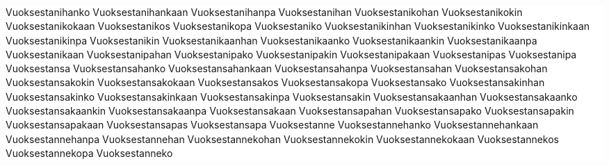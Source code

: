 Vuoksestanihanko
Vuoksestanihankaan
Vuoksestanihanpa
Vuoksestanihan
Vuoksestanikohan
Vuoksestanikokin
Vuoksestanikokaan
Vuoksestanikos
Vuoksestanikopa
Vuoksestaniko
Vuoksestanikinhan
Vuoksestanikinko
Vuoksestanikinkaan
Vuoksestanikinpa
Vuoksestanikin
Vuoksestanikaanhan
Vuoksestanikaanko
Vuoksestanikaankin
Vuoksestanikaanpa
Vuoksestanikaan
Vuoksestanipahan
Vuoksestanipako
Vuoksestanipakin
Vuoksestanipakaan
Vuoksestanipas
Vuoksestanipa
Vuoksestansa
Vuoksestansahanko
Vuoksestansahankaan
Vuoksestansahanpa
Vuoksestansahan
Vuoksestansakohan
Vuoksestansakokin
Vuoksestansakokaan
Vuoksestansakos
Vuoksestansakopa
Vuoksestansako
Vuoksestansakinhan
Vuoksestansakinko
Vuoksestansakinkaan
Vuoksestansakinpa
Vuoksestansakin
Vuoksestansakaanhan
Vuoksestansakaanko
Vuoksestansakaankin
Vuoksestansakaanpa
Vuoksestansakaan
Vuoksestansapahan
Vuoksestansapako
Vuoksestansapakin
Vuoksestansapakaan
Vuoksestansapas
Vuoksestansapa
Vuoksestanne
Vuoksestannehanko
Vuoksestannehankaan
Vuoksestannehanpa
Vuoksestannehan
Vuoksestannekohan
Vuoksestannekokin
Vuoksestannekokaan
Vuoksestannekos
Vuoksestannekopa
Vuoksestanneko